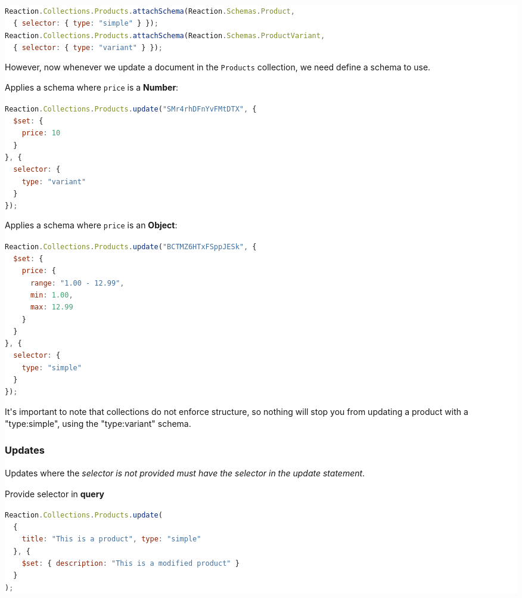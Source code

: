 ```js
Reaction.Collections.Products.attachSchema(Reaction.Schemas.Product,
  { selector: { type: "simple" } });
Reaction.Collections.Products.attachSchema(Reaction.Schemas.ProductVariant,
  { selector: { type: "variant" } });
```

However, now whenever we update a document in the `Products` collection, we need define a schema to use.

Applies a schema where `price` is a **Number**:

```js
Reaction.Collections.Products.update("SMr4rhDFnYvFMtDTX", {
  $set: {
    price: 10
  }
}, {
  selector: {
    type: "variant"
  }
});
```

Applies a schema where `price` is an **Object**:

```js
Reaction.Collections.Products.update("BCTMZ6HTxFSppJESk", {
  $set: {
    price: {
      range: "1.00 - 12.99",
      min: 1.00,
      max: 12.99
    }
  }
}, {
  selector: {
    type: "simple"
  }
});
```

It's important to note that collections do not enforce structure, so nothing will stop you from updating a product with a "type:simple", using the "type:variant" schema.

### Updates

Updates where the _selector is not provided must have the selector in the update statement_.

Provide selector in **query**

```js
Reaction.Collections.Products.update(
  {
    title: "This is a product", type: "simple"
  }, {
    $set: { description: "This is a modified product" }
  }
);
```
